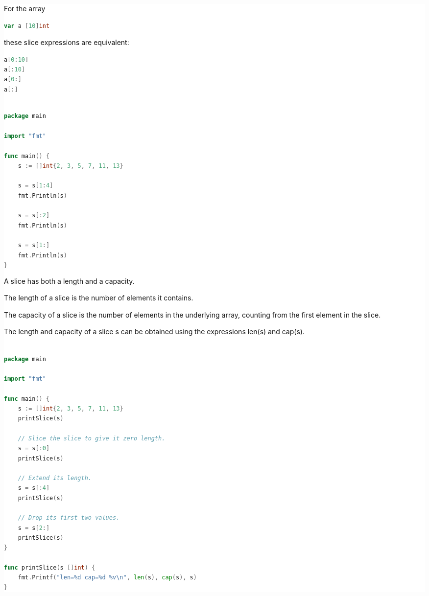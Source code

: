 For the array
```go
var a [10]int
```
these slice expressions are equivalent:
```go
a[0:10]
a[:10]
a[0:]
a[:]
```
```go

package main

import "fmt"

func main() {
	s := []int{2, 3, 5, 7, 11, 13}

	s = s[1:4]
	fmt.Println(s)

	s = s[:2]
	fmt.Println(s)

	s = s[1:]
	fmt.Println(s)
}

```

A slice has both a length and a capacity.

The length of a slice is the number of elements it contains.

The capacity of a slice is the number of elements in the underlying array, counting from the first element in the slice.

The length and capacity of a slice s can be obtained using the expressions len(s) and cap(s).

```go

package main

import "fmt"

func main() {
	s := []int{2, 3, 5, 7, 11, 13}
	printSlice(s)

	// Slice the slice to give it zero length.
	s = s[:0]
	printSlice(s)

	// Extend its length.
	s = s[:4]
	printSlice(s)

	// Drop its first two values.
	s = s[2:]
	printSlice(s)
}

func printSlice(s []int) {
	fmt.Printf("len=%d cap=%d %v\n", len(s), cap(s), s)
}
```